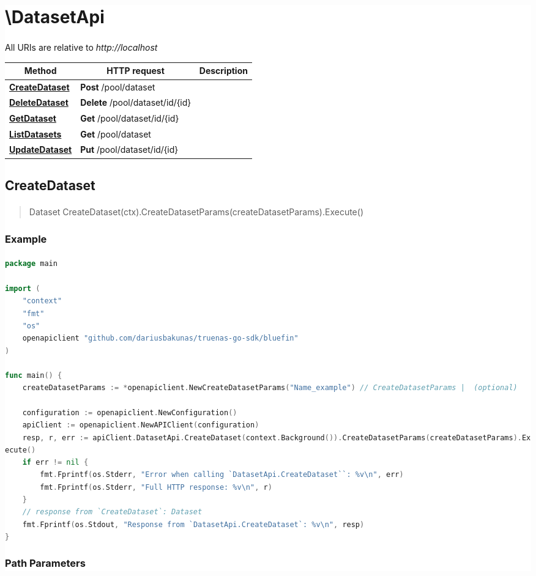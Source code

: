 # \DatasetApi

All URIs are relative to *http://localhost*

Method | HTTP request | Description
------------- | ------------- | -------------
[**CreateDataset**](DatasetApi.md#CreateDataset) | **Post** /pool/dataset | 
[**DeleteDataset**](DatasetApi.md#DeleteDataset) | **Delete** /pool/dataset/id/{id} | 
[**GetDataset**](DatasetApi.md#GetDataset) | **Get** /pool/dataset/id/{id} | 
[**ListDatasets**](DatasetApi.md#ListDatasets) | **Get** /pool/dataset | 
[**UpdateDataset**](DatasetApi.md#UpdateDataset) | **Put** /pool/dataset/id/{id} | 



## CreateDataset

> Dataset CreateDataset(ctx).CreateDatasetParams(createDatasetParams).Execute()





### Example

```go
package main

import (
    "context"
    "fmt"
    "os"
    openapiclient "github.com/dariusbakunas/truenas-go-sdk/bluefin"
)

func main() {
    createDatasetParams := *openapiclient.NewCreateDatasetParams("Name_example") // CreateDatasetParams |  (optional)

    configuration := openapiclient.NewConfiguration()
    apiClient := openapiclient.NewAPIClient(configuration)
    resp, r, err := apiClient.DatasetApi.CreateDataset(context.Background()).CreateDatasetParams(createDatasetParams).Execute()
    if err != nil {
        fmt.Fprintf(os.Stderr, "Error when calling `DatasetApi.CreateDataset``: %v\n", err)
        fmt.Fprintf(os.Stderr, "Full HTTP response: %v\n", r)
    }
    // response from `CreateDataset`: Dataset
    fmt.Fprintf(os.Stdout, "Response from `DatasetApi.CreateDataset`: %v\n", resp)
}
```

### Path Parameters

